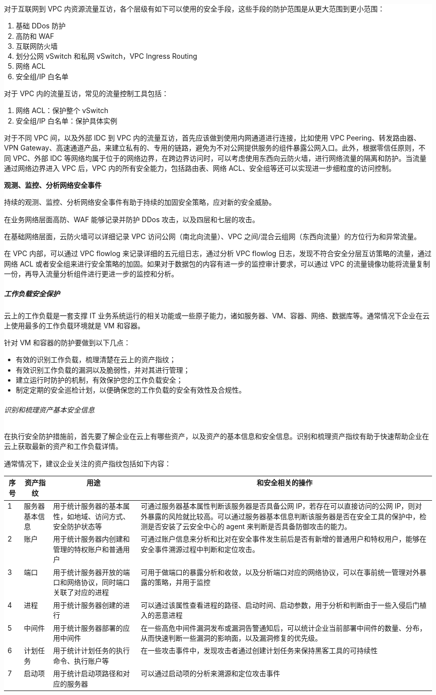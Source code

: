 对于互联网到 VPC 内资源流量互访，各个层级有如下可以使用的安全手段，这些手段的防护范围是从更大范围到更小范围：

1. 基础 DDos 防护
2. 高防和 WAF
3. 互联网防火墙
4. 划分公网 vSwitch 和私网 vSwitch，VPC Ingress Routing
5. 网络 ACL
6. 安全组/IP 白名单

对于 VPC 内的流量互访，常见的流量控制工具包括：

1. 网络 ACL：保护整个 vSwitch
2. 安全组/IP 白名单：保护具体实例

对于不同 VPC 间，以及外部 IDC 到 VPC 内的流量互访，首先应该做到使用内网通道进行连接，比如使用 VPC Peering、转发路由器、VPN Gateway、高速通道产品，来建立私有的、专用的链路，避免为不对公网提供服务的组件暴露公网入口。此外，根据零信任原则，不同 VPC、外部 IDC 等网络均属于位于的网络边界，在跨边界访问时，可以考虑使用东西向云防火墙，进行网络流量的隔离和防护。当流量通过网络边界进入 VPC 后，VPC 内的所有安全能力，包括路由表、网络 ACL、安全组等还可以实现进一步细粒度的访问控制。

**观测、监控、分析网络安全事件**

持续的观测、监控、分析网络安全事件有助于持续的加固安全策略，应对新的安全威胁。

在业务网络层面高防、WAF 能够记录并防护 DDos 攻击，以及四层和七层的攻击。

在基础网络层面，云防火墙可以详细记录 VPC 访问公网（南北向流量）、VPC 之间/混合云组网（东西向流量）的方位行为和异常流量。

在 VPC 内部，可以通过 VPC flowlog 来记录详细的五元组日志，通过分析 VPC flowlog 日志，发现不符合安全分层互访策略的流量，通过网络 ACL 或者安全组来进行安全策略的加固。如果对于数据包的内容有进一步的监控审计要求，可以通过 VPC 的流量镜像功能将流量复制一份，再导入流量分析组件进行更进一步的监控和分析。

##### 工作负载安全保护

云上的工作负载是一套支撑 IT 业务系统运行的相关功能或一些原子能力，诸如服务器、VM、容器、网络、数据库等。通常情况下企业在云上使用最多的工作负载环境就是 VM 和容器。

针对 VM 和容器的防护要做到以下几点：

- 有效的识别工作负载，梳理清楚在云上的资产指纹；
- 有效识别工作负载的漏洞以及脆弱性，并对其进行管理；
- 建立运行时防护的机制，有效保护您的工作负载安全；
- 制定定期的安全巡检计划，以便确保您的工作负载的安全有效性及合规性。

###### 识别和梳理资产基本安全信息

在执行安全防护措施前，首先要了解企业在云上有哪些资产，以及资产的基本信息和安全信息。识别和梳理资产指纹有助于快速帮助企业在云上获取最新的资产和工作负载详情。

通常情况下，建议企业关注的资产指纹包括如下内容：

| 序号 | 资产指纹 | 用途 | 和安全相关的操作 |
| --- | ------- | --- | -------------- |
| 1 | 服务器基本信息 | 用于统计服务器的基本属性，如地域、访问方式、安全防护状态等 | 可通过服务器基本属性判断该服务器是否具备公网 IP，若存在可以直接访问的公网 IP，则对外暴露的风险就比较高。可以通过服务器基本信息判断该服务器是否在安全工具的保护中，检测是否安装了云安全中心的 agent 来判断是否具备防御攻击的能力。 |
| 2 | 账户 | 用于统计服务器内创建和管理的特权账户和普通用户 | 可通过账户信息来分析和比对在安全事件发生前后是否有新增的普通用户和特权用户，能够在安全事件溯源过程中判断和定位攻击。 |
| 3 | 端口 | 用于统计服务器开放的端口和网络协议，同时端口关联了对应的进程 | 可用于做端口的暴露分析和收敛，以及分析端口对应的网络协议，可以在事前统一管理对外暴露的策略，并用于监控 |
| 4 | 进程 | 用于统计服务器创建的进行 | 可以通过该属性查看进程的路径、启动时间、启动参数，用于分析和判断由于一些入侵后门植入的恶意进程 |
| 5 | 中间件 | 用于统计服务器部署的应用中间件 | 在一些高危中间件漏洞发布或漏洞告警通知后，可以统计企业当前部署中间件的数量、分布，从而快速判断一些漏洞的影响面，以及漏洞修复的优先级。 |
| 6 | 计划任务 | 用于统计计划任务的执行命令、执行账户等 | 在一些攻击事件中，发现攻击者通过创建计划任务来保持黑客工具的可持续性 |
| 7 | 启动项 | 用于统计启动项路径和对应的服务器 | 可以通过启动项的分析来溯源和定位攻击事件 |
